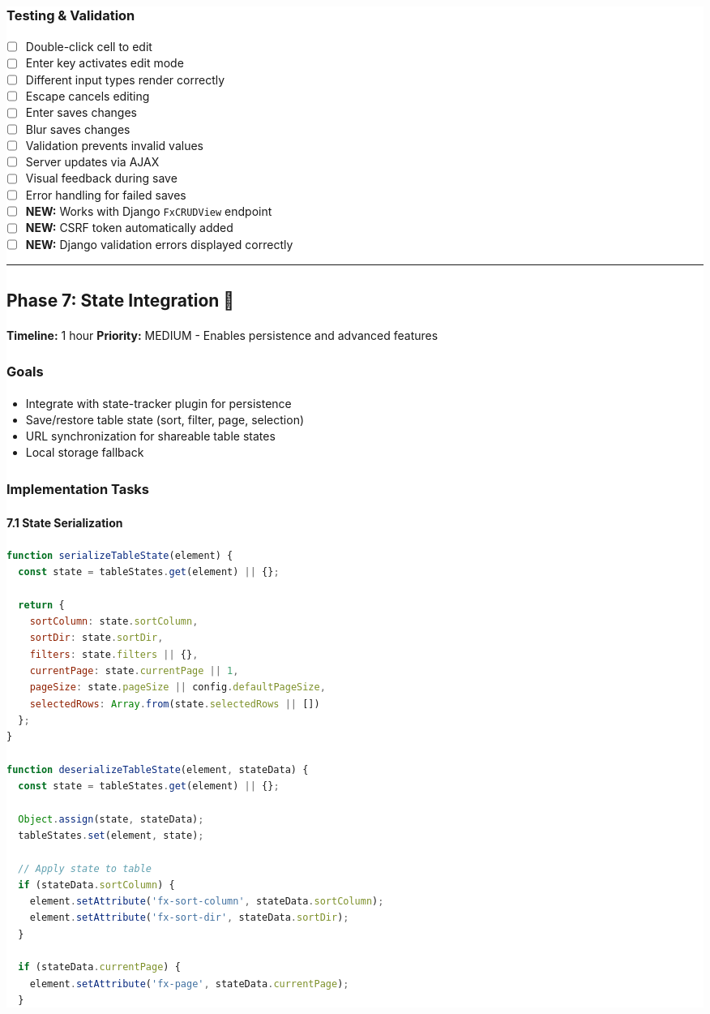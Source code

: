 ### Testing & Validation

- [ ] Double-click cell to edit
- [ ] Enter key activates edit mode
- [ ] Different input types render correctly
- [ ] Escape cancels editing
- [ ] Enter saves changes
- [ ] Blur saves changes
- [ ] Validation prevents invalid values
- [ ] Server updates via AJAX
- [ ] Visual feedback during save
- [ ] Error handling for failed saves
- [ ] **NEW:** Works with Django `FxCRUDView` endpoint
- [ ] **NEW:** CSRF token automatically added
- [ ] **NEW:** Django validation errors displayed correctly

---

## Phase 7: State Integration 🔗

**Timeline:** 1 hour
**Priority:** MEDIUM - Enables persistence and advanced features

### Goals

- Integrate with state-tracker plugin for persistence
- Save/restore table state (sort, filter, page, selection)
- URL synchronization for shareable table states
- Local storage fallback

### Implementation Tasks

#### 7.1 State Serialization

```javascript
function serializeTableState(element) {
  const state = tableStates.get(element) || {};

  return {
    sortColumn: state.sortColumn,
    sortDir: state.sortDir,
    filters: state.filters || {},
    currentPage: state.currentPage || 1,
    pageSize: state.pageSize || config.defaultPageSize,
    selectedRows: Array.from(state.selectedRows || [])
  };
}

function deserializeTableState(element, stateData) {
  const state = tableStates.get(element) || {};

  Object.assign(state, stateData);
  tableStates.set(element, state);

  // Apply state to table
  if (stateData.sortColumn) {
    element.setAttribute('fx-sort-column', stateData.sortColumn);
    element.setAttribute('fx-sort-dir', stateData.sortDir);
  }

  if (stateData.currentPage) {
    element.setAttribute('fx-page', stateData.currentPage);
  }

```